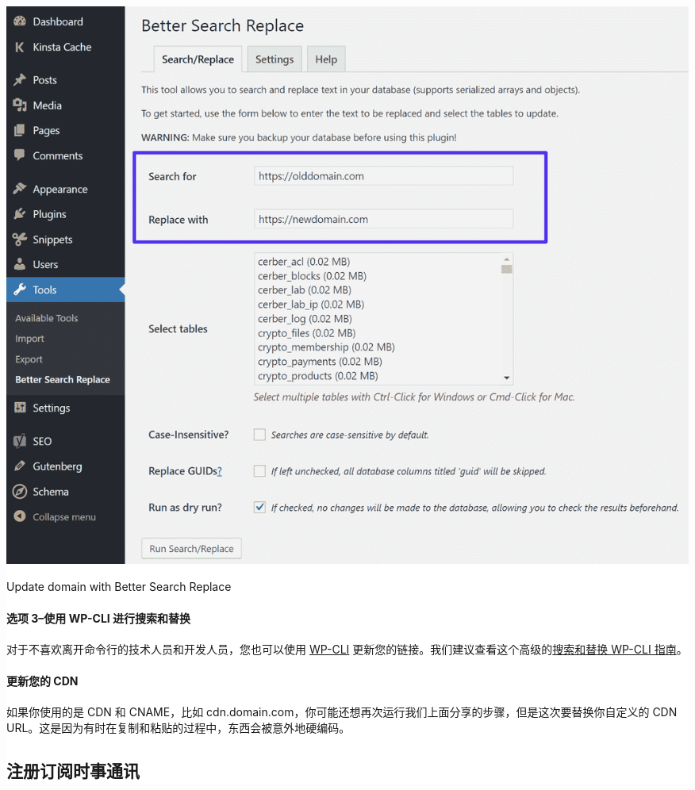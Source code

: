 ![Update domain with Better Search and Replace](img/485586149641a732596a1d6e4d781e63.png)

Update domain with Better Search Replace



#### 选项 3–使用 WP-CLI 进行搜索和替换

对于不喜欢离开命令行的技术人员和开发人员，您也可以使用 [WP-CLI](https://kinsta.com/blog/wp-cli/) 更新您的链接。我们建议查看这个高级的[搜索和替换 WP-CLI 指南](https://guides.wp-bullet.com/advanced-wordpress-database-https-search-replace-with-wp-cli/)。

#### 更新您的 CDN

如果你使用的是 CDN 和 CNAME，比如 cdn.domain.com，你可能还想再次运行我们上面分享的步骤，但是这次要替换你自定义的 CDN URL。这是因为有时在复制和粘贴的过程中，东西会被意外地硬编码。

## 注册订阅时事通讯
